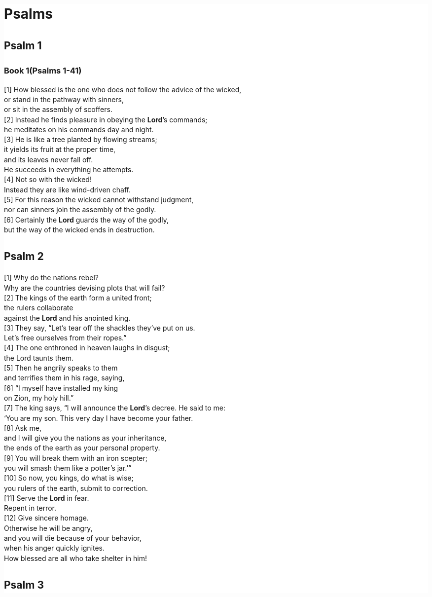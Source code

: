 # Psalms

## Psalm 1

### Book 1(Psalms 1-41)

[1] How blessed is the one who does not follow the advice of the wicked,<br>
or stand in the pathway with sinners,<br>
or sit in the assembly of scoffers.<br>
[2] Instead he finds pleasure in obeying the **Lord**’s commands;<br>
he meditates on his commands day and night.<br>
[3] He is like a tree planted by flowing streams;<br>
it yields its fruit at the proper time,<br>
and its leaves never fall off.<br>
He succeeds in everything he attempts.<br>
[4] Not so with the wicked!<br>
Instead they are like wind-driven chaff.<br>
[5] For this reason the wicked cannot withstand judgment,<br>
nor can sinners join the assembly of the godly.<br>
[6] Certainly the **Lord** guards the way of the godly,<br>
but the way of the wicked ends in destruction.<br>
## Psalm 2

[1] Why do the nations rebel?<br>
Why are the countries devising plots that will fail?<br>
[2] The kings of the earth form a united front;<br>
the rulers collaborate<br>
against the **Lord** and his anointed king.<br>
[3] They say, “Let’s tear off the shackles they’ve put on us.<br>
Let’s free ourselves from their ropes.”<br>
[4] The one enthroned in heaven laughs in disgust;<br>
the Lord taunts them.<br>
[5] Then he angrily speaks to them<br>
and terrifies them in his rage, saying,<br>
[6] “I myself have installed my king<br>
on Zion, my holy hill.”<br>
[7] The king says, “I will announce the **Lord**’s decree. He said to me:<br>
‘You are my son. This very day I have become your father.<br>
[8] Ask me,<br>
and I will give you the nations as your inheritance,<br>
the ends of the earth as your personal property.<br>
[9] You will break them with an iron scepter;<br>
you will smash them like a potter’s jar.’”<br>
[10] So now, you kings, do what is wise;<br>
you rulers of the earth, submit to correction.<br>
[11] Serve the **Lord** in fear.<br>
Repent in terror.<br>
[12] Give sincere homage.<br>
Otherwise he will be angry,<br>
and you will die because of your behavior,<br>
when his anger quickly ignites.<br>
How blessed are all who take shelter in him!<br>
## Psalm 3
